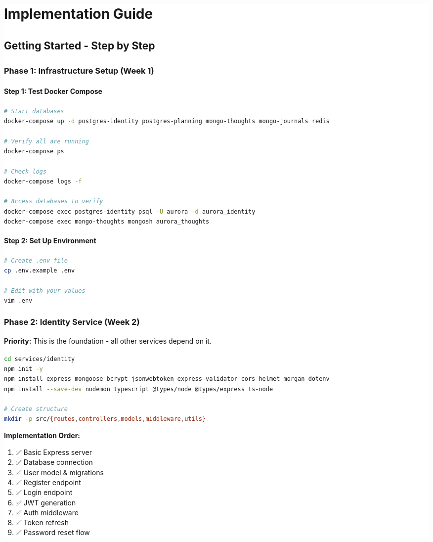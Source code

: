 # Implementation Guide

## Getting Started - Step by Step

### Phase 1: Infrastructure Setup (Week 1)

#### Step 1: Test Docker Compose
```bash
# Start databases
docker-compose up -d postgres-identity postgres-planning mongo-thoughts mongo-journals redis

# Verify all are running
docker-compose ps

# Check logs
docker-compose logs -f

# Access databases to verify
docker-compose exec postgres-identity psql -U aurora -d aurora_identity
docker-compose exec mongo-thoughts mongosh aurora_thoughts
```

#### Step 2: Set Up Environment
```bash
# Create .env file
cp .env.example .env

# Edit with your values
vim .env
```

### Phase 2: Identity Service (Week 2)

**Priority:** This is the foundation - all other services depend on it.

```bash
cd services/identity
npm init -y
npm install express mongoose bcrypt jsonwebtoken express-validator cors helmet morgan dotenv
npm install --save-dev nodemon typescript @types/node @types/express ts-node

# Create structure
mkdir -p src/{routes,controllers,models,middleware,utils}
```

**Implementation Order:**
1. ✅ Basic Express server
2. ✅ Database connection
3. ✅ User model & migrations
4. ✅ Register endpoint
5. ✅ Login endpoint
6. ✅ JWT generation
7. ✅ Auth middleware
8. ✅ Token refresh
9. ✅ Password reset flow
